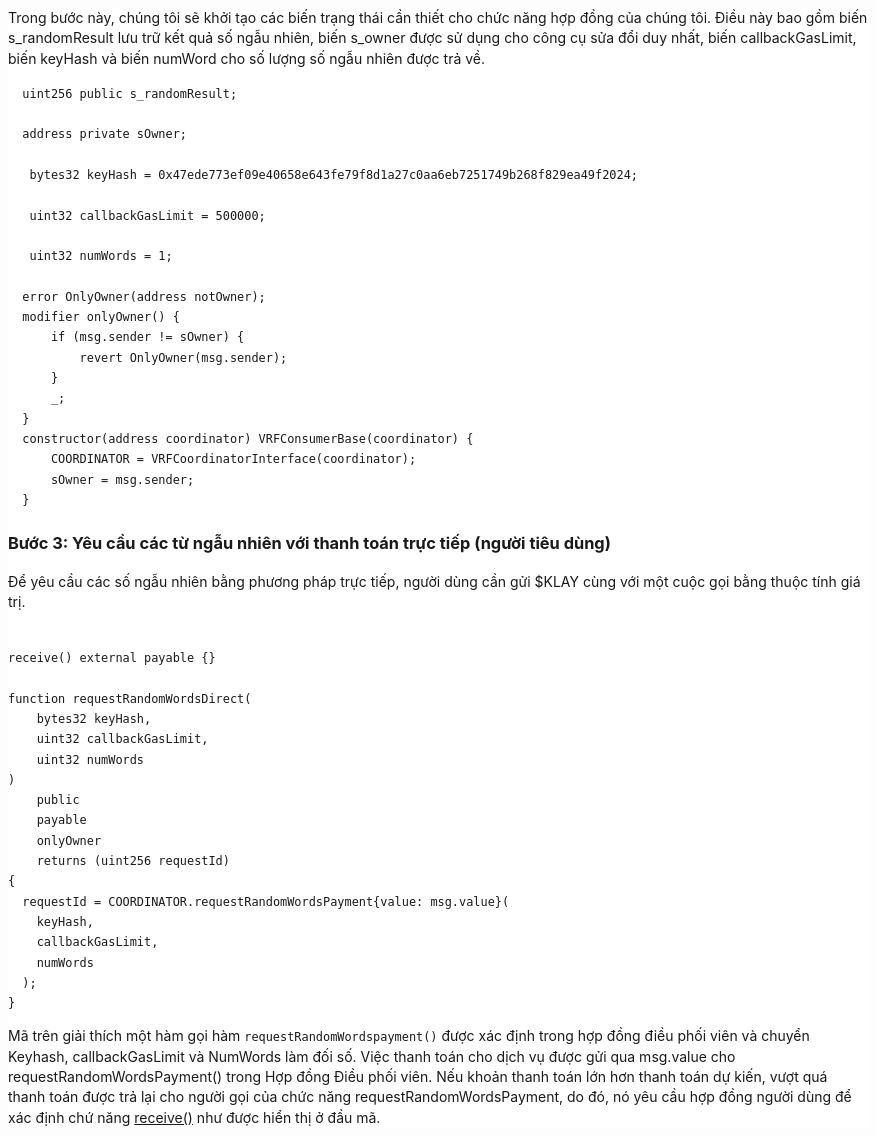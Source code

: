 Trong bước này, chúng tôi sẽ khởi tạo các biến trạng thái cần thiết cho chức năng hợp đồng của chúng tôi. Điều này bao gồm biến s_randomResult lưu trữ kết quả số ngẫu nhiên, biến s_owner được sử dụng cho công cụ sửa đổi duy nhất, biến callbackGasLimit, biến keyHash và biến numWord cho số lượng số ngẫu nhiên được trả về.

```solidity
  uint256 public s_randomResult;

  address private sOwner;

   bytes32 keyHash = 0x47ede773ef09e40658e643fe79f8d1a27c0aa6eb7251749b268f829ea49f2024;

   uint32 callbackGasLimit = 500000;

   uint32 numWords = 1;

  error OnlyOwner(address notOwner);
  modifier onlyOwner() {
      if (msg.sender != sOwner) {
          revert OnlyOwner(msg.sender);
      }
      _;
  }
  constructor(address coordinator) VRFConsumerBase(coordinator) {
      COORDINATOR = VRFCoordinatorInterface(coordinator);
      sOwner = msg.sender;
  }
```

### Bước 3: Yêu cầu các từ ngẫu nhiên với thanh toán trực tiếp (người tiêu dùng)

Để yêu cầu các số ngẫu nhiên bằng phương pháp trực tiếp, người dùng cần gửi $KLAY cùng với một cuộc gọi bằng thuộc tính giá trị.

```solidity

receive() external payable {}

function requestRandomWordsDirect(
    bytes32 keyHash,
    uint32 callbackGasLimit,
    uint32 numWords
)
    public
    payable
    onlyOwner
    returns (uint256 requestId)
{
  requestId = COORDINATOR.requestRandomWordsPayment{value: msg.value}(
    keyHash,
    callbackGasLimit,
    numWords
  );
}
```
Mã trên giải thích một hàm gọi hàm `requestRandomWordspayment()` được xác định trong hợp đồng điều phối viên và chuyển Keyhash, callbackGasLimit và NumWords làm đối số. Việc thanh toán cho dịch vụ được gửi qua msg.value cho requestRandomWordsPayment() trong Hợp đồng Điều phối viên. Nếu khoản thanh toán lớn hơn thanh toán dự kiến, vượt quá thanh toán được trả lại cho người gọi của chức năng requestRandomWordsPayment, do đó, nó yêu cầu hợp đồng người dùng để xác định chứ năng [receive()](https://docs.soliditylang.org/en/v0.8.16/contracts.html#receive-ether-function) như được hiển thị ở đầu mã.

